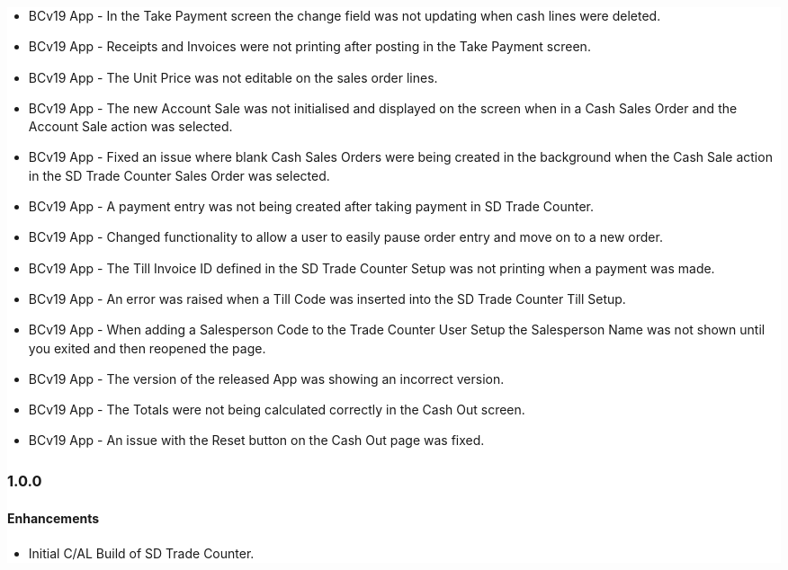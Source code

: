 - BCv19 App - In the Take Payment screen the change field was not updating when cash lines were deleted. 

- BCv19 App - Receipts and Invoices were not printing after posting in the Take Payment screen. 

- BCv19 App - The Unit Price was not editable on the sales order lines. 

- BCv19 App - The new Account Sale was not initialised and displayed on the screen when in a Cash Sales Order and the Account Sale action was selected. 

- BCv19 App - Fixed an issue where blank Cash Sales Orders were being created in the background when the Cash Sale action in the SD Trade Counter Sales Order was selected. 

- BCv19 App - A payment entry was not being created after taking payment in SD Trade Counter. 

- BCv19 App - Changed functionality to allow a user to easily pause order entry and move on to a new order. 

- BCv19 App - The Till Invoice ID defined in the SD Trade Counter Setup was not printing when a payment was made. 

- BCv19 App - An error was raised when a Till Code was inserted into the SD Trade Counter Till Setup. 

- BCv19 App - When adding a Salesperson Code to the Trade Counter User Setup the Salesperson Name was not shown until you exited and then reopened the page. 

- BCv19 App - The version of the released App was showing an incorrect version. 

- BCv19 App - The Totals were not being calculated correctly in the Cash Out screen. 

- BCv19 App - An issue with the Reset button on the Cash Out page was fixed. 

### 1.0.0

#### Enhancements

- Initial C/AL Build of SD Trade Counter. 
